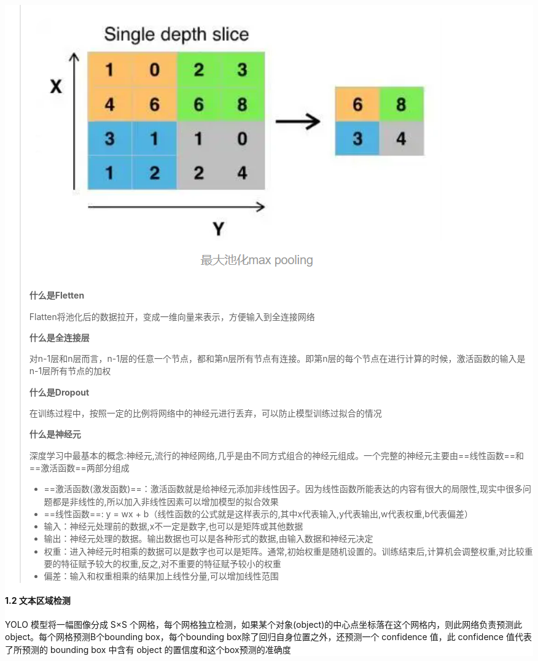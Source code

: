 > ![image-20230214220216770](./assets/image-20230214220216770.png)
>
> **什么是Fletten**
>
> Flatten将池化后的数据拉开，变成一维向量来表示，方便输入到全连接网络
>
> **什么是全连接层**
>
> 对n-1层和n层而言，n-1层的任意一个节点，都和第n层所有节点有连接。即第n层的每个节点在进行计算的时候，激活函数的输入是n-1层所有节点的加权
>
> **什么是Dropout**
>
> 在训练过程中，按照一定的比例将网络中的神经元进行丢弃，可以防止模型训练过拟合的情况
>
> **什么是神经元**
>
> 深度学习中最基本的概念:神经元,流行的神经网络,几乎是由不同方式组合的神经元组成。一个完整的神经元主要由==线性函数==和==激活函数==两部分组成
>
> - ==激活函数(激发函数)==：激活函数就是给神经元添加非线性因子。因为线性函数所能表达的内容有很大的局限性,现实中很多问题都是非线性的,所以加入非线性因素可以增加模型的拟合效果
> - ==线性函数==: y = wx + b（线性函数的公式就是这样表示的,其中x代表输入,y代表输出,w代表权重,b代表偏差）
> - 输入：神经元处理前的数据,x不一定是数字,也可以是矩阵或其他数据
> - 输出：神经元处理的数据。输出数据也可以是各种形式的数据,由输入数据和神经元决定
> - 权重：进入神经元时相乘的数据可以是数字也可以是矩阵。通常,初始权重是随机设置的。训练结束后,计算机会调整权重,对比较重要的特征赋予较大的权重,反之,对不重要的特征赋予较小的权重
> - 偏差：输入和权重相乘的结果加上线性分量,可以增加线性范围

#### 1.2 文本区域检测

YOLO 模型将一幅图像分成 S×S 个网格，每个网格独立检测，如果某个对象(object)的中心点坐标落在这个网格内，则此网络负责预测此object。每个网格预测B个bounding box，每个bounding box除了回归自身位置之外，还预测一个 confidence 值，此 confidence 值代表了所预测的 bounding box 中含有 object 的置信度和这个box预测的准确度
